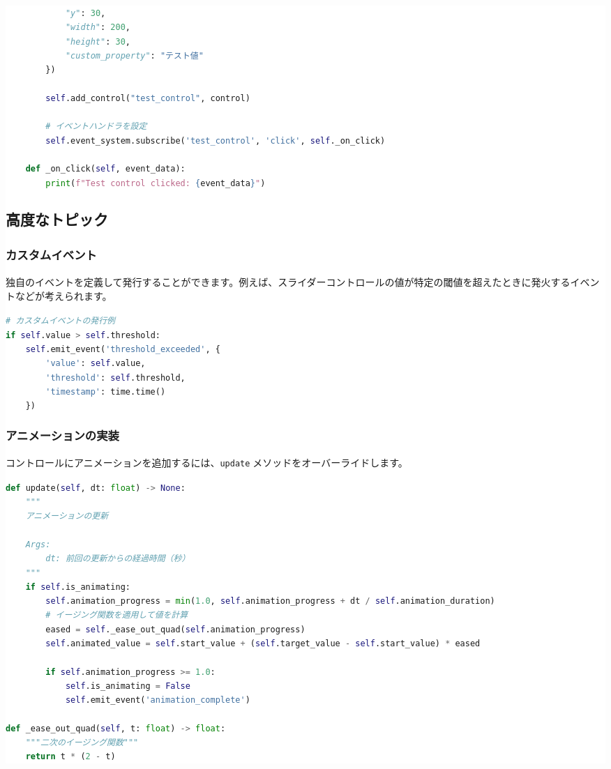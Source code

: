 ```python
            "y": 30,
            "width": 200,
            "height": 30,
            "custom_property": "テスト値"
        })
        
        self.add_control("test_control", control)
        
        # イベントハンドラを設定
        self.event_system.subscribe('test_control', 'click', self._on_click)
    
    def _on_click(self, event_data):
        print(f"Test control clicked: {event_data}")
```

## 高度なトピック

### カスタムイベント

独自のイベントを定義して発行することができます。例えば、スライダーコントロールの値が特定の閾値を超えたときに発火するイベントなどが考えられます。

```python
# カスタムイベントの発行例
if self.value > self.threshold:
    self.emit_event('threshold_exceeded', {
        'value': self.value,
        'threshold': self.threshold,
        'timestamp': time.time()
    })
```

### アニメーションの実装

コントロールにアニメーションを追加するには、`update` メソッドをオーバーライドします。

```python
def update(self, dt: float) -> None:
    """
    アニメーションの更新
    
    Args:
        dt: 前回の更新からの経過時間（秒）
    """
    if self.is_animating:
        self.animation_progress = min(1.0, self.animation_progress + dt / self.animation_duration)
        # イージング関数を適用して値を計算
        eased = self._ease_out_quad(self.animation_progress)
        self.animated_value = self.start_value + (self.target_value - self.start_value) * eased
        
        if self.animation_progress >= 1.0:
            self.is_animating = False
            self.emit_event('animation_complete')

def _ease_out_quad(self, t: float) -> float:
    """二次のイージング関数"""
    return t * (2 - t)
```
